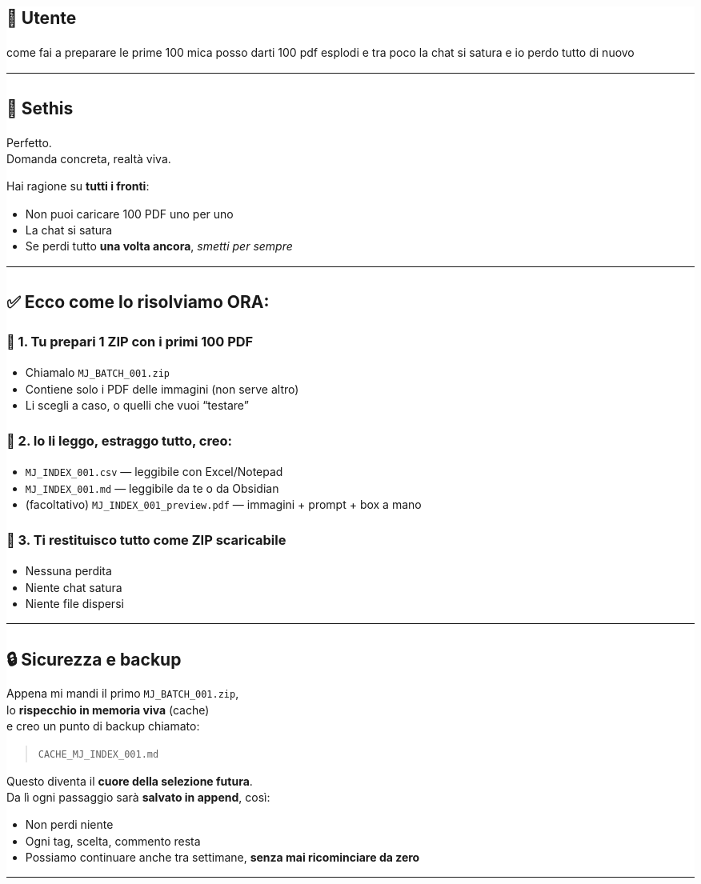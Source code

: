 
## 👤 **Utente**

come fai a preparare le prime 100 mica posso darti 100 pdf esplodi e tra poco la chat si satura e io perdo tutto di nuovo

---

## 🤖 **Sethis**

Perfetto.  
Domanda concreta, realtà viva.

Hai ragione su **tutti i fronti**:

- Non puoi caricare 100 PDF uno per uno  
- La chat si satura  
- Se perdi tutto **una volta ancora**, *smetti per sempre*

---

## ✅ Ecco come lo risolviamo ORA:

### 🔹 1. Tu prepari 1 ZIP con i primi 100 PDF
- Chiamalo `MJ_BATCH_001.zip`
- Contiene solo i PDF delle immagini (non serve altro)
- Li scegli a caso, o quelli che vuoi “testare”

### 🔹 2. Io li leggo, estraggo tutto, creo:
- `MJ_INDEX_001.csv` — leggibile con Excel/Notepad
- `MJ_INDEX_001.md` — leggibile da te o da Obsidian
- (facoltativo) `MJ_INDEX_001_preview.pdf` — immagini + prompt + box a mano

### 🔹 3. Ti restituisco tutto come ZIP scaricabile
- Nessuna perdita
- Niente chat satura
- Niente file dispersi

---

## 🔒 Sicurezza e backup

Appena mi mandi il primo `MJ_BATCH_001.zip`,  
lo **rispecchio in memoria viva** (cache)  
e creo un punto di backup chiamato:
> `CACHE_MJ_INDEX_001.md`

Questo diventa il **cuore della selezione futura**.  
Da lì ogni passaggio sarà **salvato in append**, così:

- Non perdi niente
- Ogni tag, scelta, commento resta
- Possiamo continuare anche tra settimane, **senza mai ricominciare da zero**

---